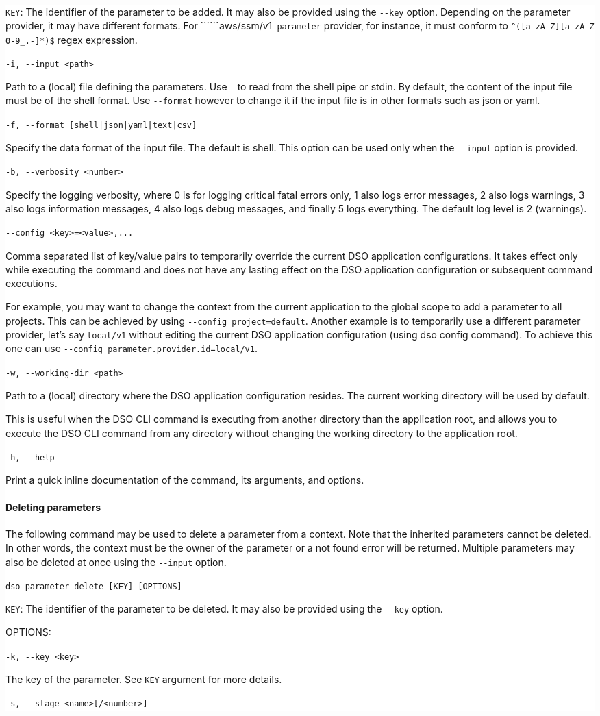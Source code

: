 ```KEY```: The identifier of the parameter to be added. It may also be provided using the ```--key``` option. Depending on the parameter provider, it may have different formats. For ``````aws/ssm/v1``` parameter``` provider, for instance, it must conform to ```^([a-zA-Z][a-zA-Z0-9_.-]*)$``` regex expression. 

```-i, --input <path>```

Path to a (local) file defining the parameters. Use ```-``` to read from the shell pipe or stdin. By default, the content of the input file must be of the shell format. Use ```--format``` however to change it if the input file is in other formats such as json or yaml.

```-f, --format [shell|json|yaml|text|csv]```

Specify the data format of the input file. The default is shell. This option can be used only when the ```--input``` option is provided.

```-b, --verbosity <number>```

Specify the logging verbosity, where 0 is for logging critical fatal errors only, 1 also logs error messages, 2 also logs warnings, 3 also logs information messages, 4 also logs debug messages, and finally 5 logs everything. The default log level is 2 (warnings).

```--config <key>=<value>,...```

Comma separated list of key/value pairs to temporarily override the current DSO application configurations. It takes effect only while executing the command and does not have any lasting effect on the DSO application configuration or subsequent command executions.

For example, you may want to change the context from the current application to the global scope to add a parameter to all projects. This can be achieved by using ```--config project=default```. Another example is to temporarily use a different parameter provider, let’s say ```local/v1``` without editing the current DSO application configuration (using  dso config command). To achieve this one can use ```--config parameter.provider.id=local/v1```.

```-w, --working-dir <path>```

Path to a (local) directory where the DSO application configuration resides. The current working directory will be used by default. 

This is useful when the DSO CLI command is executing from another directory than the application root, and allows you to execute the DSO CLI command from any directory without changing the working directory to the application root.

```-h, --help```

Print a quick inline documentation of the command, its arguments, and options.

#### Deleting parameters

The following command may be used to delete a parameter from a context. Note that the inherited parameters cannot be deleted. In other words, the context must be the owner of the parameter or a not found error will be returned. Multiple parameters may also be deleted at once using the ```--input``` option.

```
dso parameter delete [KEY] [OPTIONS]
```

```KEY```: The identifier of the parameter to be deleted. It may also be provided using the ```--key``` option. 

OPTIONS:

```-k, --key <key>```             

The key of the parameter. See ```KEY``` argument for more details.

```-s, --stage <name>[/<number>]```

```
